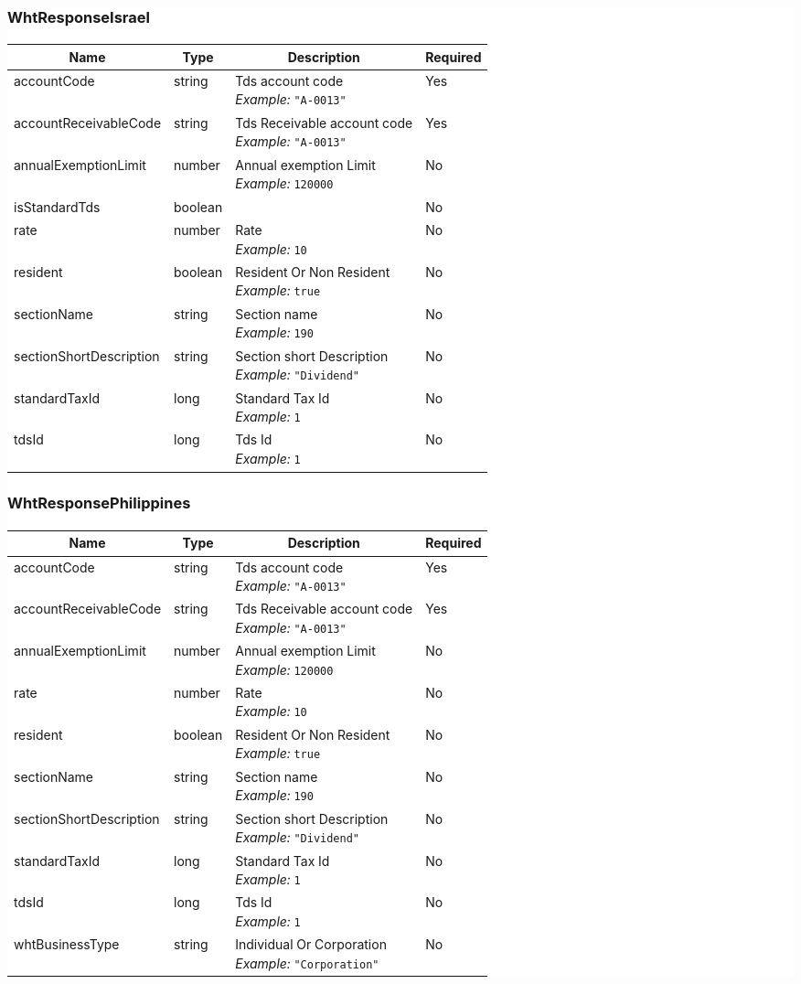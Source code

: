 ### WhtResponseIsrael

| Name | Type | Description | Required |
| ---- | ---- | ----------- | -------- |
| accountCode | string | Tds account code<br/>*Example:* `"A-0013"` | Yes |
| accountReceivableCode | string | Tds Receivable account code<br/>*Example:* `"A-0013"` | Yes |
| annualExemptionLimit | number | Annual exemption Limit<br/>*Example:* `120000` | No |
| isStandardTds | boolean |  | No |
| rate | number | Rate<br/>*Example:* `10` | No |
| resident | boolean | Resident Or Non Resident<br/>*Example:* `true` | No |
| sectionName | string | Section name<br/>*Example:* `190` | No |
| sectionShortDescription | string | Section short Description<br/>*Example:* `"Dividend"` | No |
| standardTaxId | long | Standard Tax Id<br/>*Example:* `1` | No |
| tdsId | long | Tds Id<br/>*Example:* `1` | No |

### WhtResponsePhilippines

| Name | Type | Description | Required |
| ---- | ---- | ----------- | -------- |
| accountCode | string | Tds account code<br/>*Example:* `"A-0013"` | Yes |
| accountReceivableCode | string | Tds Receivable account code<br/>*Example:* `"A-0013"` | Yes |
| annualExemptionLimit | number | Annual exemption Limit<br/>*Example:* `120000` | No |
| rate | number | Rate<br/>*Example:* `10` | No |
| resident | boolean | Resident Or Non Resident<br/>*Example:* `true` | No |
| sectionName | string | Section name<br/>*Example:* `190` | No |
| sectionShortDescription | string | Section short Description<br/>*Example:* `"Dividend"` | No |
| standardTaxId | long | Standard Tax Id<br/>*Example:* `1` | No |
| tdsId | long | Tds Id<br/>*Example:* `1` | No |
| whtBusinessType | string | Individual Or Corporation<br/>*Example:* `"Corporation"` | No |